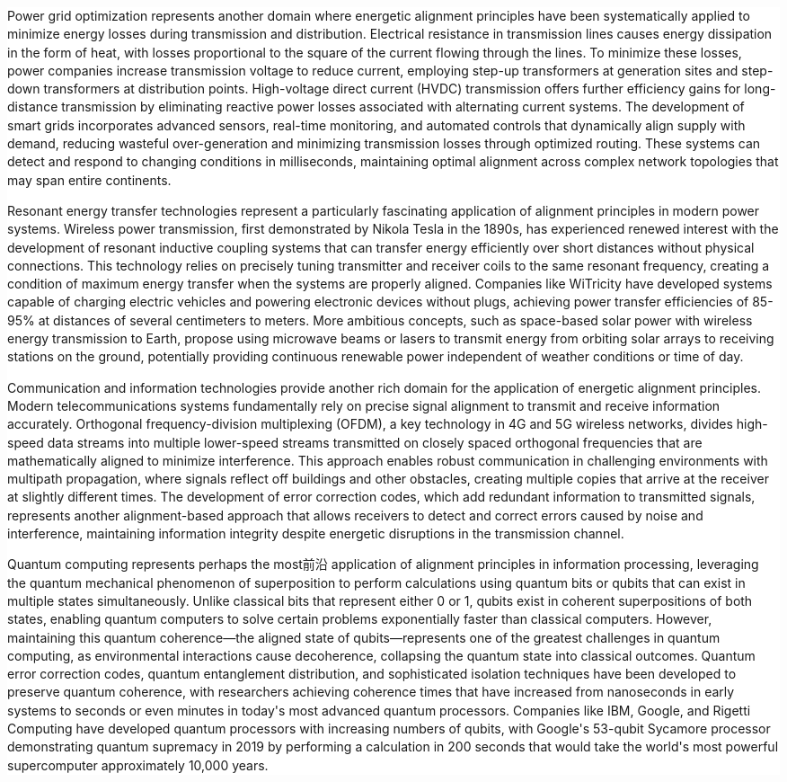 Power grid optimization represents another domain where energetic alignment principles have been systematically applied to minimize energy losses during transmission and distribution. Electrical resistance in transmission lines causes energy dissipation in the form of heat, with losses proportional to the square of the current flowing through the lines. To minimize these losses, power companies increase transmission voltage to reduce current, employing step-up transformers at generation sites and step-down transformers at distribution points. High-voltage direct current (HVDC) transmission offers further efficiency gains for long-distance transmission by eliminating reactive power losses associated with alternating current systems. The development of smart grids incorporates advanced sensors, real-time monitoring, and automated controls that dynamically align supply with demand, reducing wasteful over-generation and minimizing transmission losses through optimized routing. These systems can detect and respond to changing conditions in milliseconds, maintaining optimal alignment across complex network topologies that may span entire continents.

Resonant energy transfer technologies represent a particularly fascinating application of alignment principles in modern power systems. Wireless power transmission, first demonstrated by Nikola Tesla in the 1890s, has experienced renewed interest with the development of resonant inductive coupling systems that can transfer energy efficiently over short distances without physical connections. This technology relies on precisely tuning transmitter and receiver coils to the same resonant frequency, creating a condition of maximum energy transfer when the systems are properly aligned. Companies like WiTricity have developed systems capable of charging electric vehicles and powering electronic devices without plugs, achieving power transfer efficiencies of 85-95% at distances of several centimeters to meters. More ambitious concepts, such as space-based solar power with wireless energy transmission to Earth, propose using microwave beams or lasers to transmit energy from orbiting solar arrays to receiving stations on the ground, potentially providing continuous renewable power independent of weather conditions or time of day.

Communication and information technologies provide another rich domain for the application of energetic alignment principles. Modern telecommunications systems fundamentally rely on precise signal alignment to transmit and receive information accurately. Orthogonal frequency-division multiplexing (OFDM), a key technology in 4G and 5G wireless networks, divides high-speed data streams into multiple lower-speed streams transmitted on closely spaced orthogonal frequencies that are mathematically aligned to minimize interference. This approach enables robust communication in challenging environments with multipath propagation, where signals reflect off buildings and other obstacles, creating multiple copies that arrive at the receiver at slightly different times. The development of error correction codes, which add redundant information to transmitted signals, represents another alignment-based approach that allows receivers to detect and correct errors caused by noise and interference, maintaining information integrity despite energetic disruptions in the transmission channel.

Quantum computing represents perhaps the most前沿 application of alignment principles in information processing, leveraging the quantum mechanical phenomenon of superposition to perform calculations using quantum bits or qubits that can exist in multiple states simultaneously. Unlike classical bits that represent either 0 or 1, qubits exist in coherent superpositions of both states, enabling quantum computers to solve certain problems exponentially faster than classical computers. However, maintaining this quantum coherence—the aligned state of qubits—represents one of the greatest challenges in quantum computing, as environmental interactions cause decoherence, collapsing the quantum state into classical outcomes. Quantum error correction codes, quantum entanglement distribution, and sophisticated isolation techniques have been developed to preserve quantum coherence, with researchers achieving coherence times that have increased from nanoseconds in early systems to seconds or even minutes in today's most advanced quantum processors. Companies like IBM, Google, and Rigetti Computing have developed quantum processors with increasing numbers of qubits, with Google's 53-qubit Sycamore processor demonstrating quantum supremacy in 2019 by performing a calculation in 200 seconds that would take the world's most powerful supercomputer approximately 10,000 years.
